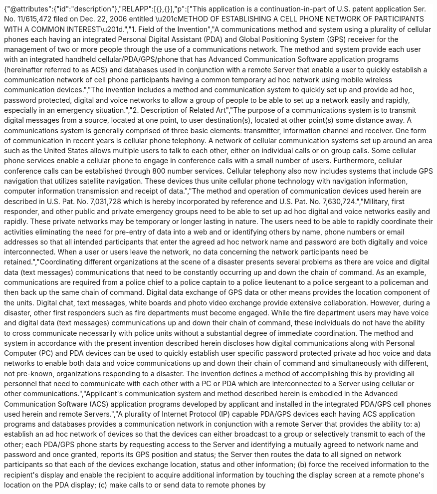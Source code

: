 {"@attributes":{"id":"description"},"RELAPP":[{},{}],"p":["This application is a continuation-in-part of U.S. patent application Ser. No. 11\/615,472 filed on Dec. 22, 2006 entitled \u201cMETHOD OF ESTABLISHING A CELL PHONE NETWORK OF PARTICIPANTS WITH A COMMON INTEREST\u201d.","1. Field of the Invention","A communications method and system using a plurality of cellular phones each having an integrated Personal Digital Assistant (PDA) and Global Positioning System (GPS) receiver for the management of two or more people through the use of a communications network. The method and system provide each user with an integrated handheld cellular\/PDA\/GPS\/phone that has Advanced Communication Software application programs (hereinafter referred to as ACS) and databases used in conjunction with a remote Server that enable a user to quickly establish a communication network of cell phone participants having a common temporary ad hoc network using mobile wireless communication devices.","The invention includes a method and communication system to quickly set up and provide ad hoc, password protected, digital and voice networks to allow a group of people to be able to set up a network easily and rapidly, especially in an emergency situation.","2. Description of Related Art","The purpose of a communications system is to transmit digital messages from a source, located at one point, to user destination(s), located at other point(s) some distance away. A communications system is generally comprised of three basic elements: transmitter, information channel and receiver. One form of communication in recent years is cellular phone telephony. A network of cellular communication systems set up around an area such as the United States allows multiple users to talk to each other, either on individual calls or on group calls. Some cellular phone services enable a cellular phone to engage in conference calls with a small number of users. Furthermore, cellular conference calls can be established through 800 number services. Cellular telephony also now includes systems that include GPS navigation that utilizes satellite navigation. These devices thus unite cellular phone technology with navigation information, computer information transmission and receipt of data.","The method and operation of communication devices used herein are described in U.S. Pat. No. 7,031,728 which is hereby incorporated by reference and U.S. Pat. No. 7,630,724.","Military, first responder, and other public and private emergency groups need to be able to set up ad hoc digital and voice networks easily and rapidly. These private networks may be temporary or longer lasting in nature. The users need to be able to rapidly coordinate their activities eliminating the need for pre-entry of data into a web and or identifying others by name, phone numbers or email addresses so that all intended participants that enter the agreed ad hoc network name and password are both digitally and voice interconnected. When a user or users leave the network, no data concerning the network participants need be retained.","Coordinating different organizations at the scene of a disaster presents several problems as there are voice and digital data (text messages) communications that need to be constantly occurring up and down the chain of command. As an example, communications are required from a police chief to a police captain to a police lieutenant to a police sergeant to a policeman and then back up the same chain of command. Digital data exchange of GPS data or other means provides the location component of the units. Digital chat, text messages, white boards and photo video exchange provide extensive collaboration. However, during a disaster, other first responders such as fire departments must become engaged. While the fire department users may have voice and digital data (text messages) communications up and down their chain of command, these individuals do not have the ability to cross communicate necessarily with police units without a substantial degree of immediate coordination. The method and system in accordance with the present invention described herein discloses how digital communications along with Personal Computer (PC) and PDA devices can be used to quickly establish user specific password protected private ad hoc voice and data networks to enable both data and voice communications up and down their chain of command and simultaneously with different, not pre-known, organizations responding to a disaster. The invention defines a method of accomplishing this by providing all personnel that need to communicate with each other with a PC or PDA which are interconnected to a Server using cellular or other communications.","Applicant's communication system and method described herein is embodied in the Advanced Communication Software (ACS) application programs developed by applicant and installed in the integrated PDA\/GPS cell phones used herein and remote Servers.","A plurality of Internet Protocol (IP) capable PDA\/GPS devices each having ACS application programs and databases provides a communication network in conjunction with a remote Server that provides the ability to: a) establish an ad hoc network of devices so that the devices can either broadcast to a group or selectively transmit to each of the other; each PDA\/GPS phone starts by requesting access to the Server and identifying a mutually agreed to network name and password and once granted, reports its GPS position and status; the Server then routes the data to all signed on network participants so that each of the devices exchange location, status and other information; (b) force the received information to the recipient's display and enable the recipient to acquire additional information by touching the display screen at a remote phone's location on the PDA display; (c) make calls to or send data to remote phones by
